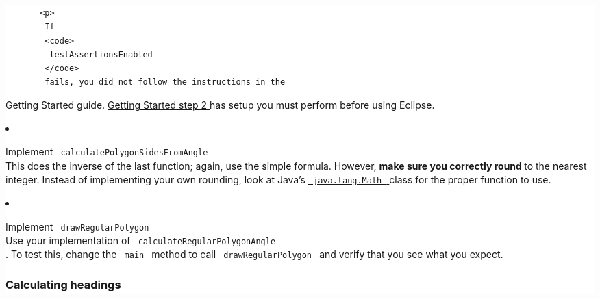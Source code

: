            <p>
            If
            <code>
             testAssertionsEnabled
            </code>
            fails, you did not follow the instructions in the
Getting Started guide.
            <a href="../../getting-started/#config-eclipse">
             Getting Started step 2
            </a>
            has setup you must perform before using Eclipse.
           </p>
          </li>
          <li>
           <p>
            Implement
            <code>
             calculatePolygonSidesFromAngle
            </code>
            <br>
             This does the inverse of the last function; again, use the simple formula.
However,
             <strong>
              make sure you correctly round
             </strong>
             to the nearest integer.
Instead of implementing your own rounding, look at Java’s
             <a href="//docs.oracle.com/javase/8/docs/api/?java/lang/Math.html">
              <code>
               java.lang.Math
              </code>
             </a>
             class for the proper function to use.
            </br>
           </p>
          </li>
          <li>
           <p>
            Implement
            <code>
             drawRegularPolygon
            </code>
            <br>
             Use your implementation of
             <code>
              calculateRegularPolygonAngle
             </code>
             .
To test this, change the
             <code>
              main
             </code>
             method to call
             <code>
              drawRegularPolygon
             </code>
             and verify that you see what you expect.
            </br>
           </p>
          </li>
         </ul>
        </div>
        <h3 id="calculating_headings">
         Calculating headings